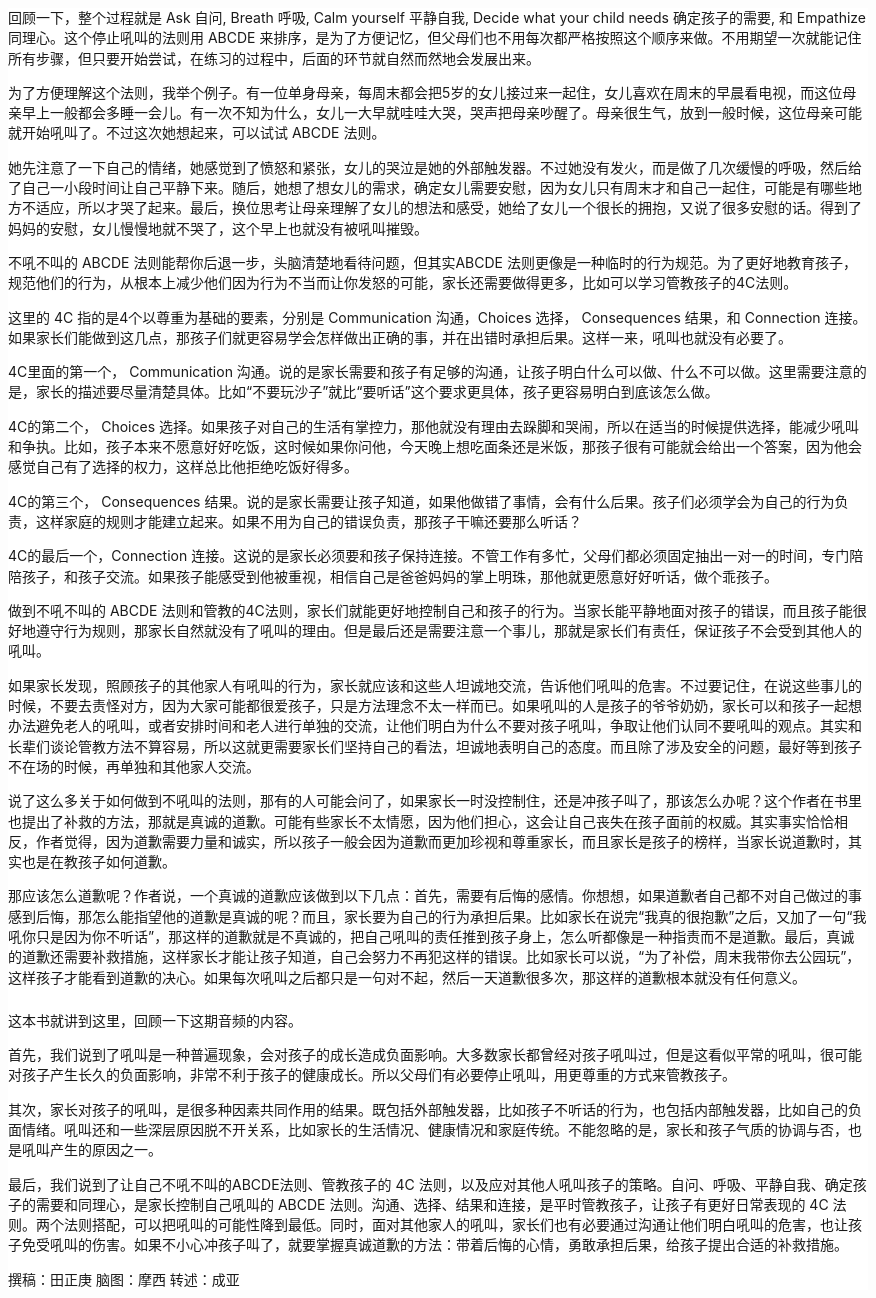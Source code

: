 回顾一下，整个过程就是 Ask 自问, Breath 呼吸, Calm yourself 平静自我, Decide what your child needs 确定孩子的需要, 和 Empathize 同理心。这个停止吼叫的法则用 ABCDE 来排序，是为了方便记忆，但父母们也不用每次都严格按照这个顺序来做。不用期望一次就能记住所有步骤，但只要开始尝试，在练习的过程中，后面的环节就自然而然地会发展出来。

为了方便理解这个法则，我举个例子。有一位单身母亲，每周末都会把5岁的女儿接过来一起住，女儿喜欢在周末的早晨看电视，而这位母亲早上一般都会多睡一会儿。有一次不知为什么，女儿一大早就哇哇大哭，哭声把母亲吵醒了。母亲很生气，放到一般时候，这位母亲可能就开始吼叫了。不过这次她想起来，可以试试 ABCDE 法则。

她先注意了一下自己的情绪，她感觉到了愤怒和紧张，女儿的哭泣是她的外部触发器。不过她没有发火，而是做了几次缓慢的呼吸，然后给了自己一小段时间让自己平静下来。随后，她想了想女儿的需求，确定女儿需要安慰，因为女儿只有周末才和自己一起住，可能是有哪些地方不适应，所以才哭了起来。最后，换位思考让母亲理解了女儿的想法和感受，她给了女儿一个很长的拥抱，又说了很多安慰的话。得到了妈妈的安慰，女儿慢慢地就不哭了，这个早上也就没有被吼叫摧毁。

不吼不叫的 ABCDE 法则能帮你后退一步，头脑清楚地看待问题，但其实ABCDE 法则更像是一种临时的行为规范。为了更好地教育孩子，规范他们的行为，从根本上减少他们因为行为不当而让你发怒的可能，家长还需要做得更多，比如可以学习管教孩子的4C法则。

这里的 4C 指的是4个以尊重为基础的要素，分别是 Communication 沟通，Choices 选择， Consequences 结果，和 Connection 连接。如果家长们能做到这几点，那孩子们就更容易学会怎样做出正确的事，并在出错时承担后果。这样一来，吼叫也就没有必要了。

4C里面的第一个， Communication 沟通。说的是家长需要和孩子有足够的沟通，让孩子明白什么可以做、什么不可以做。这里需要注意的是，家长的描述要尽量清楚具体。比如“不要玩沙子”就比“要听话”这个要求更具体，孩子更容易明白到底该怎么做。

4C的第二个， Choices 选择。如果孩子对自己的生活有掌控力，那他就没有理由去跺脚和哭闹，所以在适当的时候提供选择，能减少吼叫和争执。比如，孩子本来不愿意好好吃饭，这时候如果你问他，今天晚上想吃面条还是米饭，那孩子很有可能就会给出一个答案，因为他会感觉自己有了选择的权力，这样总比他拒绝吃饭好得多。

4C的第三个， Consequences 结果。说的是家长需要让孩子知道，如果他做错了事情，会有什么后果。孩子们必须学会为自己的行为负责，这样家庭的规则才能建立起来。如果不用为自己的错误负责，那孩子干嘛还要那么听话？

4C的最后一个，Connection 连接。这说的是家长必须要和孩子保持连接。不管工作有多忙，父母们都必须固定抽出一对一的时间，专门陪陪孩子，和孩子交流。如果孩子能感受到他被重视，相信自己是爸爸妈妈的掌上明珠，那他就更愿意好好听话，做个乖孩子。

做到不吼不叫的 ABCDE 法则和管教的4C法则，家长们就能更好地控制自己和孩子的行为。当家长能平静地面对孩子的错误，而且孩子能很好地遵守行为规则，那家长自然就没有了吼叫的理由。但是最后还是需要注意一个事儿，那就是家长们有责任，保证孩子不会受到其他人的吼叫。

如果家长发现，照顾孩子的其他家人有吼叫的行为，家长就应该和这些人坦诚地交流，告诉他们吼叫的危害。不过要记住，在说这些事儿的时候，不要去责怪对方，因为大家可能都很爱孩子，只是方法理念不太一样而已。如果吼叫的人是孩子的爷爷奶奶，家长可以和孩子一起想办法避免老人的吼叫，或者安排时间和老人进行单独的交流，让他们明白为什么不要对孩子吼叫，争取让他们认同不要吼叫的观点。其实和长辈们谈论管教方法不算容易，所以这就更需要家长们坚持自己的看法，坦诚地表明自己的态度。而且除了涉及安全的问题，最好等到孩子不在场的时候，再单独和其他家人交流。

说了这么多关于如何做到不吼叫的法则，那有的人可能会问了，如果家长一时没控制住，还是冲孩子叫了，那该怎么办呢？这个作者在书里也提出了补救的方法，那就是真诚的道歉。可能有些家长不太情愿，因为他们担心，这会让自己丧失在孩子面前的权威。其实事实恰恰相反，作者觉得，因为道歉需要力量和诚实，所以孩子一般会因为道歉而更加珍视和尊重家长，而且家长是孩子的榜样，当家长说道歉时，其实也是在教孩子如何道歉。

那应该怎么道歉呢？作者说，一个真诚的道歉应该做到以下几点：首先，需要有后悔的感情。你想想，如果道歉者自己都不对自己做过的事感到后悔，那怎么能指望他的道歉是真诚的呢？而且，家长要为自己的行为承担后果。比如家长在说完“我真的很抱歉”之后，又加了一句“我吼你只是因为你不听话”，那这样的道歉就是不真诚的，把自己吼叫的责任推到孩子身上，怎么听都像是一种指责而不是道歉。最后，真诚的道歉还需要补救措施，这样家长才能让孩子知道，自己会努力不再犯这样的错误。比如家长可以说，“为了补偿，周末我带你去公园玩”，这样孩子才能看到道歉的决心。如果每次吼叫之后都只是一句对不起，然后一天道歉很多次，那这样的道歉根本就没有任何意义。

###  



这本书就讲到这里，回顾一下这期音频的内容。

首先，我们说到了吼叫是一种普遍现象，会对孩子的成长造成负面影响。大多数家长都曾经对孩子吼叫过，但是这看似平常的吼叫，很可能对孩子产生长久的负面影响，非常不利于孩子的健康成长。所以父母们有必要停止吼叫，用更尊重的方式来管教孩子。

其次，家长对孩子的吼叫，是很多种因素共同作用的结果。既包括外部触发器，比如孩子不听话的行为，也包括内部触发器，比如自己的负面情绪。吼叫还和一些深层原因脱不开关系，比如家长的生活情况、健康情况和家庭传统。不能忽略的是，家长和孩子气质的协调与否，也是吼叫产生的原因之一。

最后，我们说到了让自己不吼不叫的ABCDE法则、管教孩子的 4C 法则，以及应对其他人吼叫孩子的策略。自问、呼吸、平静自我、确定孩子的需要和同理心，是家长控制自己吼叫的 ABCDE 法则。沟通、选择、结果和连接，是平时管教孩子，让孩子有更好日常表现的 4C 法则。两个法则搭配，可以把吼叫的可能性降到最低。同时，面对其他家人的吼叫，家长们也有必要通过沟通让他们明白吼叫的危害，也让孩子免受吼叫的伤害。如果不小心冲孩子叫了，就要掌握真诚道歉的方法：带着后悔的心情，勇敢承担后果，给孩子提出合适的补救措施。

撰稿：田正庚
脑图：摩西
转述：成亚

